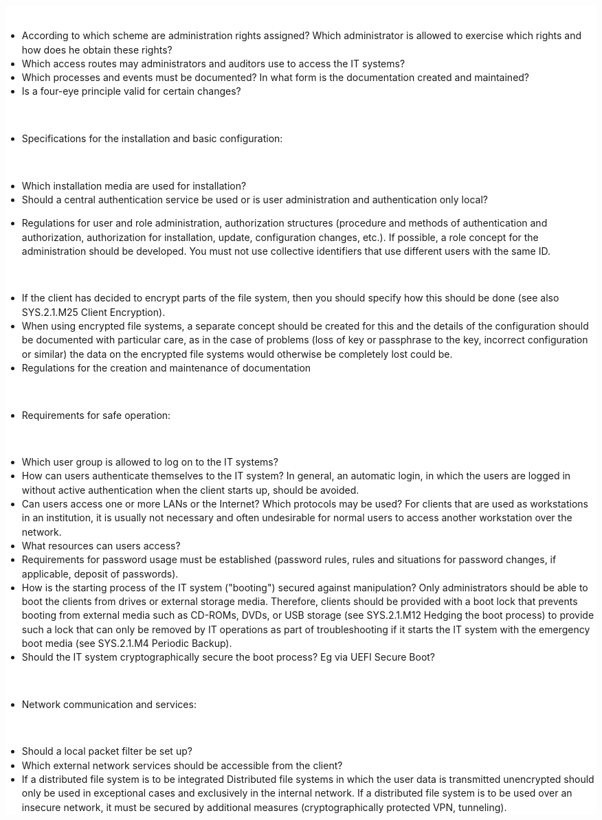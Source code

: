  
+ According to which scheme are administration rights assigned? Which administrator is allowed to exercise which rights and how does he obtain these rights?
+ Which access routes may administrators and auditors use to access the IT systems?
+ Which processes and events must be documented? In what form is the documentation created and maintained?
+ Is a four-eye principle valid for certain changes?


 
* Specifications for the installation and basic configuration:

 
+ Which installation media are used for installation?
+ Should a central authentication service be used or is user administration and authentication only local?
* Regulations for user and role administration, authorization structures (procedure and methods of authentication and authorization, authorization for installation, update, configuration changes, etc.). If possible, a role concept for the administration should be developed. You must not use collective identifiers that use different users with the same ID.

 
+ If the client has decided to encrypt parts of the file system, then you should specify how this should be done (see also SYS.2.1.M25 Client Encryption).
+ When using encrypted file systems, a separate concept should be created for this and the details of the configuration should be documented with particular care, as in the case of problems (loss of key or passphrase to the key, incorrect configuration or similar) the data on the encrypted file systems would otherwise be completely lost could be.
+ Regulations for the creation and maintenance of documentation


 
* Requirements for safe operation:

 
+ Which user group is allowed to log on to the IT systems?
+ How can users authenticate themselves to the IT system? In general, an automatic login, in which the users are logged in without active authentication when the client starts up, should be avoided.
+ Can users access one or more LANs or the Internet? Which protocols may be used? For clients that are used as workstations in an institution, it is usually not necessary and often undesirable for normal users to access another workstation over the network.
+ What resources can users access?
+ Requirements for password usage must be established (password rules, rules and situations for password changes, if applicable, deposit of passwords).
+ How is the starting process of the IT system ("booting") secured against manipulation? Only administrators should be able to boot the clients from drives or external storage media. Therefore, clients should be provided with a boot lock that prevents booting from external media such as CD-ROMs, DVDs, or USB storage (see SYS.2.1.M12 Hedging the boot process) to provide such a lock that can only be removed by IT operations as part of troubleshooting if it starts the IT system with the emergency boot media (see SYS.2.1.M4 Periodic Backup).
+ Should the IT system cryptographically secure the boot process? Eg via UEFI Secure Boot?


 
* Network communication and services:

 
+ Should a local packet filter be set up?
+ Which external network services should be accessible from the client?
+ If a distributed file system is to be integrated Distributed file systems in which the user data is transmitted unencrypted should only be used in exceptional cases and exclusively in the internal network. If a distributed file system is to be used over an insecure network, it must be secured by additional measures (cryptographically protected VPN, tunneling).
